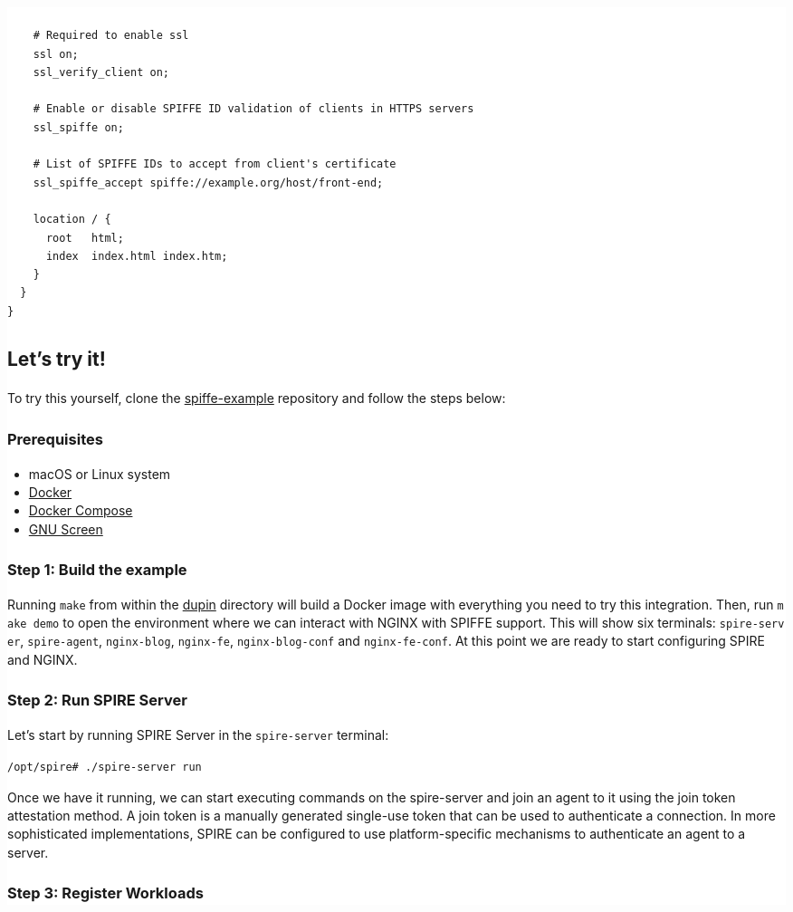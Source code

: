 ```

    # Required to enable ssl
    ssl on;
    ssl_verify_client on;

    # Enable or disable SPIFFE ID validation of clients in HTTPS servers
    ssl_spiffe on;

    # List of SPIFFE IDs to accept from client's certificate
    ssl_spiffe_accept spiffe://example.org/host/front-end;

    location / {
      root   html;
      index  index.html index.htm;
    }
  }
}
```

## Let’s try it!

To try this yourself, clone the [spiffe-example](https://github.com/spiffe/spiffe-example) repository and follow the steps below:

### Prerequisites

- macOS or Linux system
- [Docker](https://docs.docker.com/install/)
- [Docker Compose](https://docs.docker.com/compose/install/)
- [GNU Screen](https://www.gnu.org/software/screen/)

### Step 1: Build the example

Running `make` from within the [dupin](https://github.com/spiffe/spiffe-example/tree/master/dupin) directory will build a Docker image with everything you need to try this integration. Then, run `make demo` to open the environment where we can interact with NGINX with SPIFFE support. This will show six terminals: `spire-server`, `spire-agent`, `nginx-blog`, `nginx-fe`, `nginx-blog-conf` and `nginx-fe-conf`. At this point we are ready to start configuring SPIRE and NGINX.

### Step 2: Run SPIRE Server

Let’s start by running SPIRE Server in the `spire-server` terminal:

``` shell
/opt/spire# ./spire-server run
```

Once we have it running, we can start executing commands on the spire-server and join an agent to it using the join token attestation method. A join token is a manually generated single-use token that can be used to authenticate a connection. In more sophisticated implementations, SPIRE can be configured to use platform-specific mechanisms to authenticate an agent to a server.

### Step 3: Register Workloads
